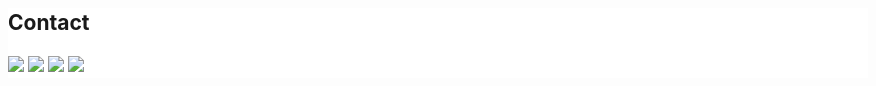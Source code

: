 </div>




  

## Contact

<div>
  <a href="https://www.linkedin.com/in/r%C3%B4mulo-henri-437763213/" target="_blank"><img src="https://img.shields.io/badge/-LinkedIn-%230077B5?style=for-the-badge&logo=linkedin&logoColor=white" target="_blank"></a>
  <a href = "mailto:romulohenri000@gmail.com"><img src="https://img.shields.io/badge/Gmail-D14836?style=for-the-badge&logo=gmail&logoColor=white" target="_blank"></a>
  <a href = "https://pt.stackoverflow.com/users/320153/r%c3%b4mulo-henri" target="_blank"><img src="https://img.shields.io/badge/Stack_Overflow-FE7A16?style=for-the-badge&logo=stack-overflow&logoColor=white" target="_blank"></a>
  <a href = "https://www.instagram.com/romulo.henri1/" target="_blank"><img src="https://img.shields.io/badge/-Instagram-%23E4405F?style=for-the-badge&logo=instagram&logoColor=white" target="_blank"></a>
</div>











<!--
Here are some ideas to get you started:
romhenri
- 🔭 I’m currently working on ...
- 🌱 I’m currently learning ...
- 👯 I’m looking to collaborate on ...
- 🤔 I’m looking for help with ...
- 💬 Ask me about ...
- 📫 How to reach me: ...
- 😄 Pronouns: ...
- ⚡ Fun fact: ...
